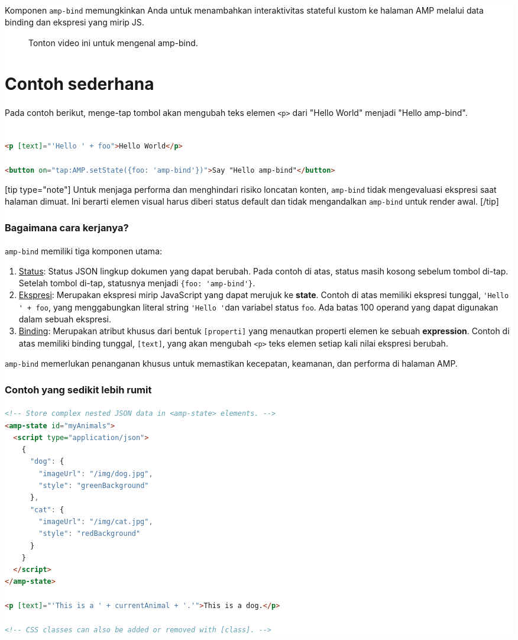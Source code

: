 Komponen `amp-bind` memungkinkan Anda untuk menambahkan interaktivitas stateful kustom ke halaman AMP melalui data binding dan ekspresi yang mirip JS.

<figure class="alignment-wrapper  margin-">
  <amp-youtube width="480" height="270" data-videoid="xzCFU8b5fCU" layout="responsive"></amp-youtube>
  <figcaption>Tonton video ini untuk mengenal amp-bind.</figcaption></figure>

# Contoh sederhana <a name="a-simple-example"></a>

Pada contoh berikut, menge-tap tombol akan mengubah teks elemen `<p>` dari "Hello World" menjadi "Hello amp-bind".

```html

<p [text]="'Hello ' + foo">Hello World</p>

<button on="tap:AMP.setState({foo: 'amp-bind'})">Say "Hello amp-bind"</button>
```

[tip type="note"]
Untuk menjaga performa dan menghindari risiko loncatan konten, `amp-bind` tidak mengevaluasi ekspresi saat halaman dimuat. Ini berarti elemen visual harus diberi status default dan tidak mengandalkan `amp-bind` untuk render awal.
[/tip]

### Bagaimana cara kerjanya? <a name="how-does-it-work"></a>

`amp-bind` memiliki tiga komponen utama:

1. [Status](#state): Status JSON lingkup dokumen yang dapat berubah. Pada contoh di atas, status masih kosong sebelum tombol di-tap.  Setelah tombol di-tap, statusnya menjadi `{foo: 'amp-bind'}`.
2. [Ekspresi](#expressions): Merupakan ekspresi mirip JavaScript yang dapat merujuk ke **state**. Contoh di atas memiliki ekspresi tunggal, `'Hello ' + foo`, yang menggabungkan literal string `'Hello '`dan variabel status `foo`.
Ada batas 100 operand yang dapat digunakan dalam sebuah ekspresi.
3. [Binding](#bindings): Merupakan atribut khusus dari bentuk `[properti]` yang menautkan properti elemen ke sebuah **expression**. Contoh di atas memiliki binding tunggal, `[text]`, yang akan mengubah `<p>` teks elemen setiap kali nilai ekspresi berubah.

`amp-bind` memerlukan penanganan khusus untuk memastikan kecepatan, keamanan, dan performa di halaman AMP.

### Contoh yang sedikit lebih rumit <a name="a-slightly-more-complex-example"></a>

```html
<!-- Store complex nested JSON data in <amp-state> elements. -->
<amp-state id="myAnimals">
  <script type="application/json">
    {
      "dog": {
        "imageUrl": "/img/dog.jpg",
        "style": "greenBackground"
      },
      "cat": {
        "imageUrl": "/img/cat.jpg",
        "style": "redBackground"
      }
    }
  </script>
</amp-state>

<p [text]="'This is a ' + currentAnimal + '.'">This is a dog.</p>

<!-- CSS classes can also be added or removed with [class]. -->
```